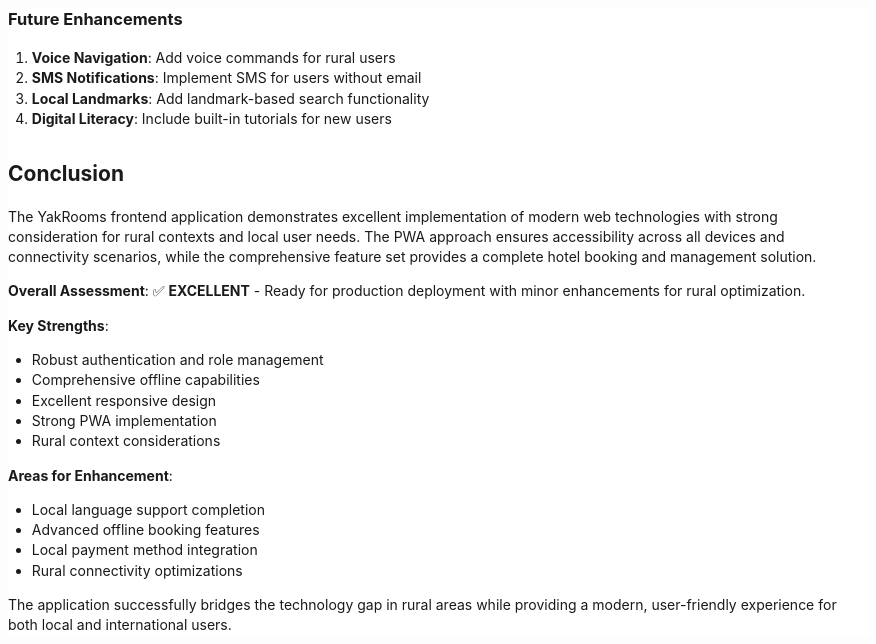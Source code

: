 ### Future Enhancements
1. **Voice Navigation**: Add voice commands for rural users
2. **SMS Notifications**: Implement SMS for users without email
3. **Local Landmarks**: Add landmark-based search functionality
4. **Digital Literacy**: Include built-in tutorials for new users

## Conclusion

The YakRooms frontend application demonstrates excellent implementation of modern web technologies with strong consideration for rural contexts and local user needs. The PWA approach ensures accessibility across all devices and connectivity scenarios, while the comprehensive feature set provides a complete hotel booking and management solution.

**Overall Assessment**: ✅ **EXCELLENT** - Ready for production deployment with minor enhancements for rural optimization.

**Key Strengths**:
- Robust authentication and role management
- Comprehensive offline capabilities
- Excellent responsive design
- Strong PWA implementation
- Rural context considerations

**Areas for Enhancement**:
- Local language support completion
- Advanced offline booking features
- Local payment method integration
- Rural connectivity optimizations

The application successfully bridges the technology gap in rural areas while providing a modern, user-friendly experience for both local and international users. 
